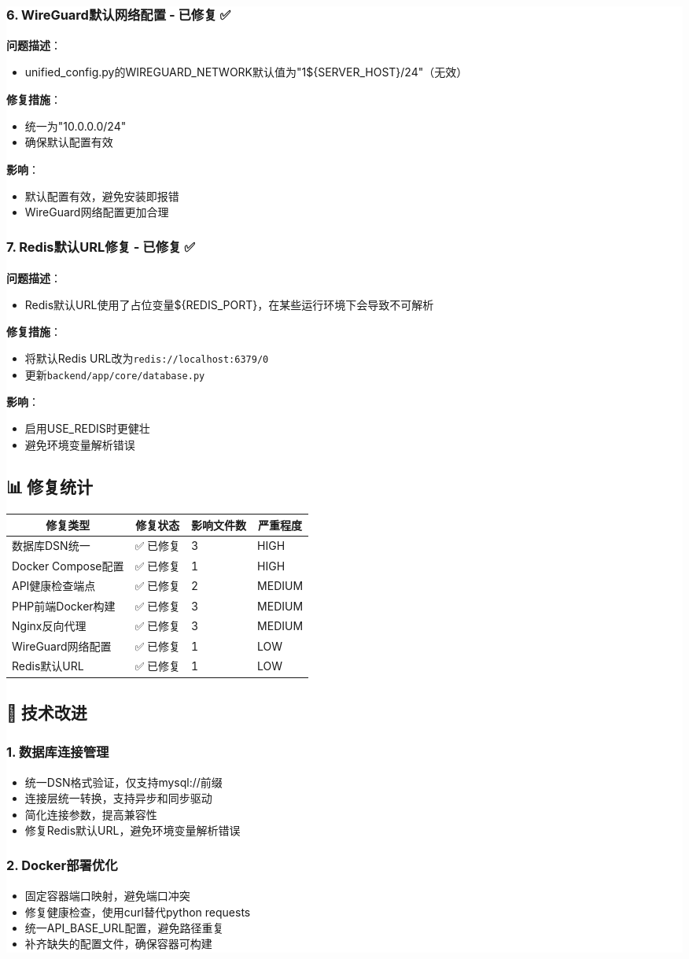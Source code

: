 ### 6. WireGuard默认网络配置 - **已修复** ✅

**问题描述**：
- unified_config.py的WIREGUARD_NETWORK默认值为"1${SERVER_HOST}/24"（无效）

**修复措施**：
- 统一为"10.0.0.0/24"
- 确保默认配置有效

**影响**：
- 默认配置有效，避免安装即报错
- WireGuard网络配置更加合理

### 7. Redis默认URL修复 - **已修复** ✅

**问题描述**：
- Redis默认URL使用了占位变量${REDIS_PORT}，在某些运行环境下会导致不可解析

**修复措施**：
- 将默认Redis URL改为`redis://localhost:6379/0`
- 更新`backend/app/core/database.py`

**影响**：
- 启用USE_REDIS时更健壮
- 避免环境变量解析错误

## 📊 修复统计

| 修复类型 | 修复状态 | 影响文件数 | 严重程度 |
|---------|---------|-----------|---------|
| 数据库DSN统一 | ✅ 已修复 | 3 | HIGH |
| Docker Compose配置 | ✅ 已修复 | 1 | HIGH |
| API健康检查端点 | ✅ 已修复 | 2 | MEDIUM |
| PHP前端Docker构建 | ✅ 已修复 | 3 | MEDIUM |
| Nginx反向代理 | ✅ 已修复 | 3 | MEDIUM |
| WireGuard网络配置 | ✅ 已修复 | 1 | LOW |
| Redis默认URL | ✅ 已修复 | 1 | LOW |

## 🔧 技术改进

### 1. 数据库连接管理
- 统一DSN格式验证，仅支持mysql://前缀
- 连接层统一转换，支持异步和同步驱动
- 简化连接参数，提高兼容性
- 修复Redis默认URL，避免环境变量解析错误

### 2. Docker部署优化
- 固定容器端口映射，避免端口冲突
- 修复健康检查，使用curl替代python requests
- 统一API_BASE_URL配置，避免路径重复
- 补齐缺失的配置文件，确保容器可构建
